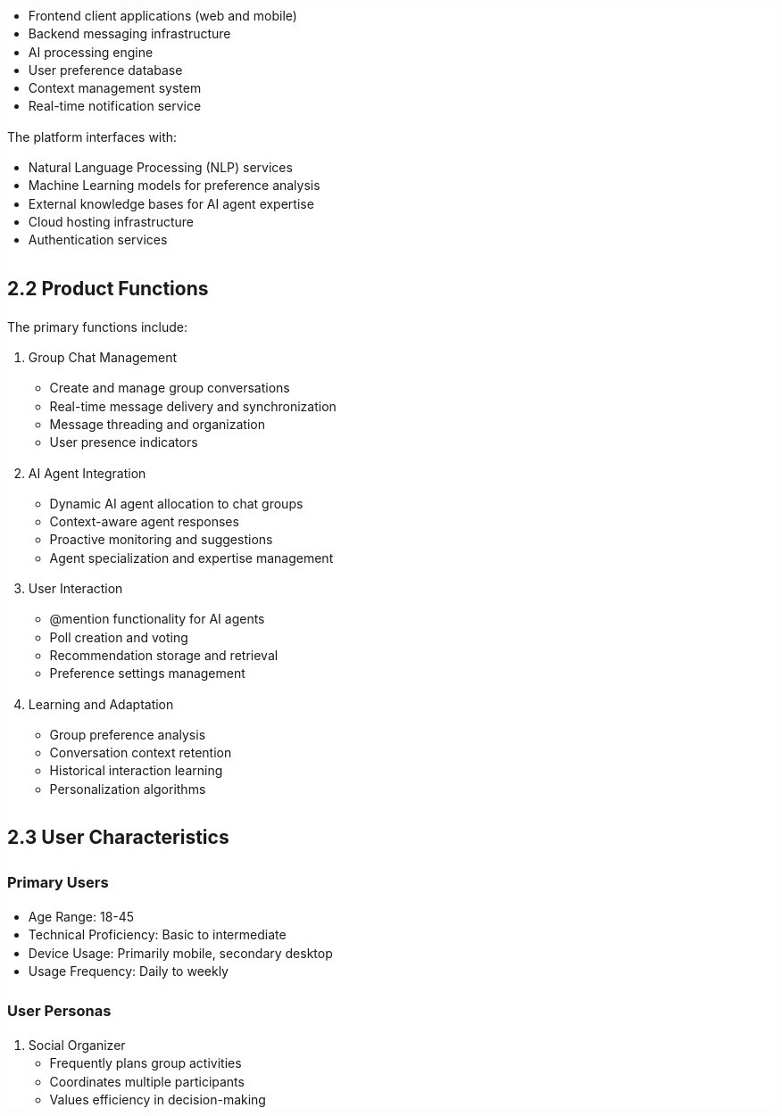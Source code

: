 - Frontend client applications (web and mobile)
- Backend messaging infrastructure
- AI processing engine
- User preference database
- Context management system
- Real-time notification service

The platform interfaces with:
- Natural Language Processing (NLP) services
- Machine Learning models for preference analysis
- External knowledge bases for AI agent expertise
- Cloud hosting infrastructure
- Authentication services

## 2.2 Product Functions
The primary functions include:

1. Group Chat Management
   - Create and manage group conversations
   - Real-time message delivery and synchronization
   - Message threading and organization
   - User presence indicators

2. AI Agent Integration
   - Dynamic AI agent allocation to chat groups
   - Context-aware agent responses
   - Proactive monitoring and suggestions
   - Agent specialization and expertise management

3. User Interaction
   - @mention functionality for AI agents
   - Poll creation and voting
   - Recommendation storage and retrieval
   - Preference settings management

4. Learning and Adaptation
   - Group preference analysis
   - Conversation context retention
   - Historical interaction learning
   - Personalization algorithms

## 2.3 User Characteristics

### Primary Users
- Age Range: 18-45
- Technical Proficiency: Basic to intermediate
- Device Usage: Primarily mobile, secondary desktop
- Usage Frequency: Daily to weekly

### User Personas

1. Social Organizer
   - Frequently plans group activities
   - Coordinates multiple participants
   - Values efficiency in decision-making
